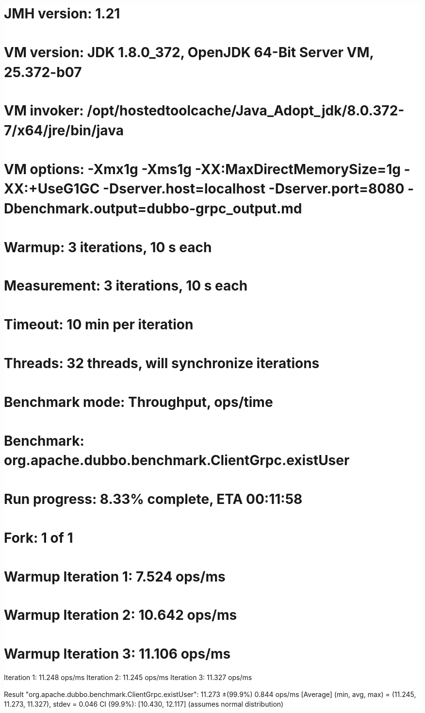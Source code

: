 
# JMH version: 1.21
# VM version: JDK 1.8.0_372, OpenJDK 64-Bit Server VM, 25.372-b07
# VM invoker: /opt/hostedtoolcache/Java_Adopt_jdk/8.0.372-7/x64/jre/bin/java
# VM options: -Xmx1g -Xms1g -XX:MaxDirectMemorySize=1g -XX:+UseG1GC -Dserver.host=localhost -Dserver.port=8080 -Dbenchmark.output=dubbo-grpc_output.md
# Warmup: 3 iterations, 10 s each
# Measurement: 3 iterations, 10 s each
# Timeout: 10 min per iteration
# Threads: 32 threads, will synchronize iterations
# Benchmark mode: Throughput, ops/time
# Benchmark: org.apache.dubbo.benchmark.ClientGrpc.existUser

# Run progress: 8.33% complete, ETA 00:11:58
# Fork: 1 of 1
# Warmup Iteration   1: 7.524 ops/ms
# Warmup Iteration   2: 10.642 ops/ms
# Warmup Iteration   3: 11.106 ops/ms
Iteration   1: 11.248 ops/ms
Iteration   2: 11.245 ops/ms
Iteration   3: 11.327 ops/ms


Result "org.apache.dubbo.benchmark.ClientGrpc.existUser":
  11.273 ±(99.9%) 0.844 ops/ms [Average]
  (min, avg, max) = (11.245, 11.273, 11.327), stdev = 0.046
  CI (99.9%): [10.430, 12.117] (assumes normal distribution)
